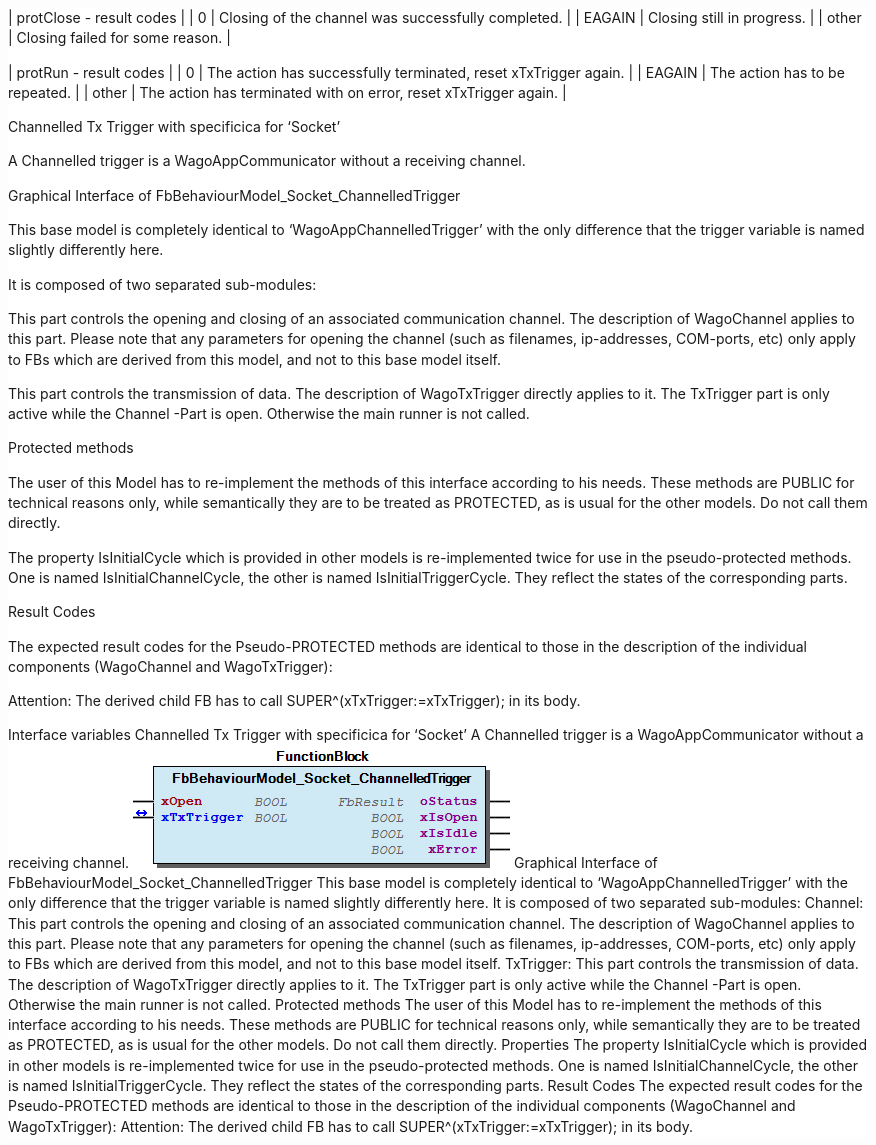 | protClose - result codes |
| 0 | Closing of the channel was successfully completed. |
| EAGAIN | Closing still in progress. |
| other | Closing failed for some reason. |

| protRun - result codes |
| 0 | The action has successfully terminated, reset xTxTrigger again. |
| EAGAIN | The action has to be repeated. |
| other | The action has terminated with on error, reset xTxTrigger again. |

Channelled Tx Trigger with specificica for ‘Socket’

A Channelled trigger is a WagoAppCommunicator without a receiving channel.

Graphical Interface of FbBehaviourModel_Socket_ChannelledTrigger

This base model is completely identical to ‘WagoAppChannelledTrigger’ with the only difference that the trigger variable is named slightly differently here.

It is composed of two separated sub-modules:

This part controls the opening and closing of an associated communication channel. The description of WagoChannel applies to this part. Please note that any parameters for opening the channel (such as filenames, ip-addresses, COM-ports, etc) only apply to FBs which are derived from this model, and not to this base model itself.

This part controls the transmission of data. The description of WagoTxTrigger directly applies to it. The TxTrigger part is only active while the Channel -Part is open. Otherwise the main runner is not called.

Protected methods

The user of this Model has to re-implement the methods of this interface according to his needs. These methods are PUBLIC for technical reasons only, while semantically they are to be treated as PROTECTED, as is usual for the other models. Do not call them directly.

The property IsInitialCycle which is provided in other models is re-implemented twice for use in the pseudo-protected methods. One is named IsInitialChannelCycle, the other is named IsInitialTriggerCycle. They reflect the states of the corresponding parts.

Result Codes

The expected result codes for the Pseudo-PROTECTED methods are identical to those in the description of the individual components (WagoChannel and WagoTxTrigger):

Attention: The derived child FB has to call SUPER^(xTxTrigger:=xTxTrigger); in its body.

Interface variables Channelled Tx Trigger with specificica for ‘Socket’ A Channelled trigger is a WagoAppCommunicator without a receiving channel. ![Image](images/wagoappsocket_2ef156f4.png) Graphical Interface of FbBehaviourModel_Socket_ChannelledTrigger This base model is completely identical to ‘WagoAppChannelledTrigger’ with the only difference that the trigger variable is named slightly differently here. It is composed of two separated sub-modules: Channel: This part controls the opening and closing of an associated communication channel. The description of WagoChannel applies to this part. Please note that any parameters for opening the channel (such as filenames, ip-addresses, COM-ports, etc) only apply to FBs which are derived from this model, and not to this base model itself. TxTrigger: This part controls the transmission of data. The description of WagoTxTrigger directly applies to it. The TxTrigger part is only active while the Channel -Part is open. Otherwise the main runner is not called. Protected methods The user of this Model has to re-implement the methods of this interface according to his needs. These methods are PUBLIC for technical reasons only, while semantically they are to be treated as PROTECTED, as is usual for the other models. Do not call them directly. Properties The property IsInitialCycle which is provided in other models is re-implemented twice for use in the pseudo-protected methods. One is named IsInitialChannelCycle, the other is named IsInitialTriggerCycle. They reflect the states of the corresponding parts. Result Codes The expected result codes for the Pseudo-PROTECTED methods are identical to those in the description of the individual components (WagoChannel and WagoTxTrigger): Attention: The derived child FB has to call SUPER^(xTxTrigger:=xTxTrigger); in its body.
